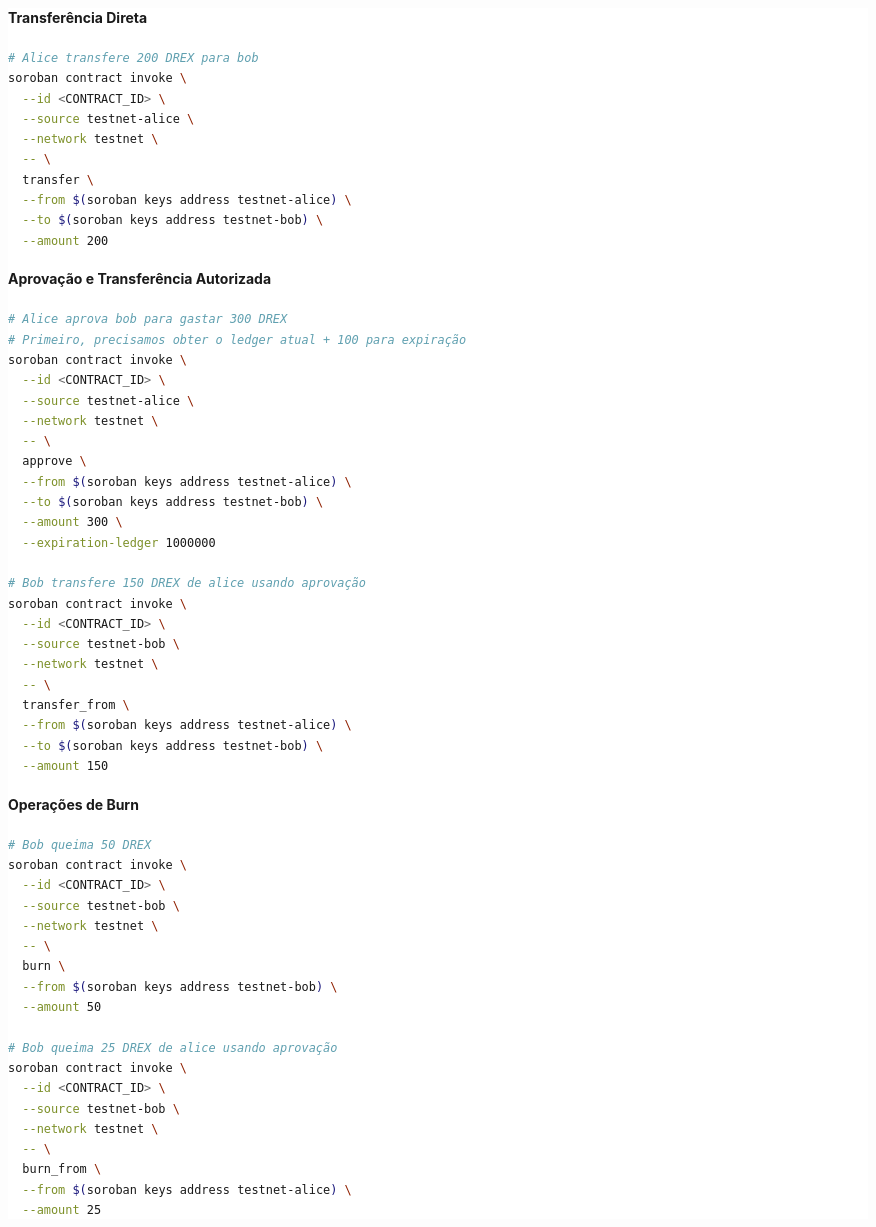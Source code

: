 #### Transferência Direta
```bash
# Alice transfere 200 DREX para bob
soroban contract invoke \
  --id <CONTRACT_ID> \
  --source testnet-alice \
  --network testnet \
  -- \
  transfer \
  --from $(soroban keys address testnet-alice) \
  --to $(soroban keys address testnet-bob) \
  --amount 200
```

#### Aprovação e Transferência Autorizada
```bash
# Alice aprova bob para gastar 300 DREX
# Primeiro, precisamos obter o ledger atual + 100 para expiração
soroban contract invoke \
  --id <CONTRACT_ID> \
  --source testnet-alice \
  --network testnet \
  -- \
  approve \
  --from $(soroban keys address testnet-alice) \
  --to $(soroban keys address testnet-bob) \
  --amount 300 \
  --expiration-ledger 1000000

# Bob transfere 150 DREX de alice usando aprovação
soroban contract invoke \
  --id <CONTRACT_ID> \
  --source testnet-bob \
  --network testnet \
  -- \
  transfer_from \
  --from $(soroban keys address testnet-alice) \
  --to $(soroban keys address testnet-bob) \
  --amount 150
```

#### Operações de Burn
```bash
# Bob queima 50 DREX
soroban contract invoke \
  --id <CONTRACT_ID> \
  --source testnet-bob \
  --network testnet \
  -- \
  burn \
  --from $(soroban keys address testnet-bob) \
  --amount 50

# Bob queima 25 DREX de alice usando aprovação
soroban contract invoke \
  --id <CONTRACT_ID> \
  --source testnet-bob \
  --network testnet \
  -- \
  burn_from \
  --from $(soroban keys address testnet-alice) \
  --amount 25
```
